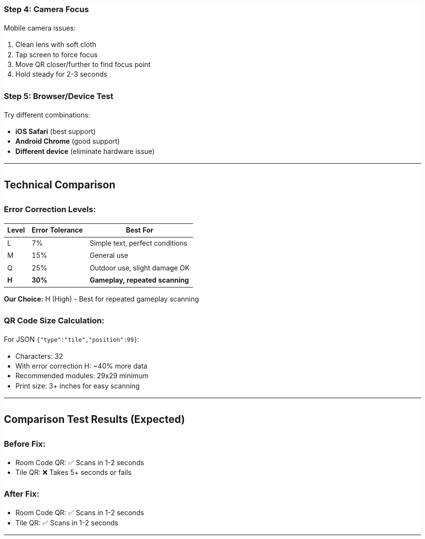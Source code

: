 ### Step 4: Camera Focus

Mobile camera issues:
1. Clean lens with soft cloth
2. Tap screen to force focus
3. Move QR closer/further to find focus point
4. Hold steady for 2-3 seconds

### Step 5: Browser/Device Test

Try different combinations:
- **iOS Safari** (best support)
- **Android Chrome** (good support)
- **Different device** (eliminate hardware issue)

---

## Technical Comparison

### Error Correction Levels:

| Level | Error Tolerance | Best For |
|-------|-----------------|----------|
| L | 7% | Simple text, perfect conditions |
| M | 15% | General use |
| Q | 25% | Outdoor use, slight damage OK |
| **H** | **30%** | **Gameplay, repeated scanning** |

**Our Choice:** H (High) - Best for repeated gameplay scanning

### QR Code Size Calculation:

For JSON `{"type":"tile","position":99}`:
- Characters: 32
- With error correction H: ~40% more data
- Recommended modules: 29x29 minimum
- Print size: 3+ inches for easy scanning

---

## Comparison Test Results (Expected)

### Before Fix:
- Room Code QR: ✅ Scans in 1-2 seconds
- Tile QR: ❌ Takes 5+ seconds or fails

### After Fix:
- Room Code QR: ✅ Scans in 1-2 seconds
- Tile QR: ✅ Scans in 1-2 seconds

---
